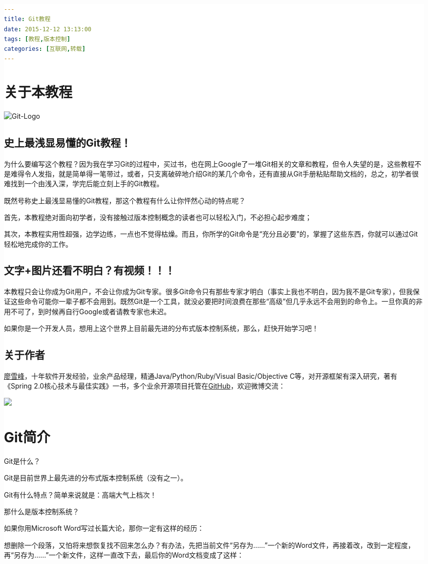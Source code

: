 ```yaml
---
title: Git教程
date: 2015-12-12 13:13:00
tags: [教程,版本控制]
categories: [互联网,转载]
---
```

# 关于本教程
![Git-Logo](http://img.blog.csdn.net/20151212130120447)

## 史上最浅显易懂的Git教程！

为什么要编写这个教程？因为我在学习Git的过程中，买过书，也在网上Google了一堆Git相关的文章和教程，但令人失望的是，这些教程不是难得令人发指，就是简单得一笔带过，或者，只支离破碎地介绍Git的某几个命令，还有直接从Git手册粘贴帮助文档的，总之，初学者很难找到一个由浅入深，学完后能立刻上手的Git教程。

既然号称史上最浅显易懂的Git教程，那这个教程有什么让你怦然心动的特点呢？

首先，本教程绝对面向初学者，没有接触过版本控制概念的读者也可以轻松入门，不必担心起步难度；

其次，本教程实用性超强，边学边练，一点也不觉得枯燥。而且，你所学的Git命令是“充分且必要”的，掌握了这些东西，你就可以通过Git轻松地完成你的工作。

## 文字+图片还看不明白？有视频！！！

本教程只会让你成为Git用户，不会让你成为Git专家。很多Git命令只有那些专家才明白（事实上我也不明白，因为我不是Git专家），但我保证这些命令可能你一辈子都不会用到。既然Git是一个工具，就没必要把时间浪费在那些“高级”但几乎永远不会用到的命令上。一旦你真的非用不可了，到时候再自行Google或者请教专家也未迟。

如果你是一个开发人员，想用上这个世界上目前最先进的分布式版本控制系统，那么，赶快开始学习吧！

## 关于作者

<a href="http://weibo.com/liaoxuefeng">廖雪峰</a>，十年软件开发经验，业余产品经理，精通Java/Python/Ruby/Visual Basic/Objective C等，对开源框架有深入研究，著有《Spring 2.0核心技术与最佳实践》一书，多个业余开源项目托管在[GitHub](https://github.com/michaelliao)，欢迎微博交流：

<a href="http://weibo.com/u/1658384301?s=6uyXnP" target="_blank"><img border="0" src="http://service.t.sina.com.cn/widget/qmd/1658384301/078cedea/2.png"/></a>


# Git简介

Git是什么？

Git是目前世界上最先进的分布式版本控制系统（没有之一）。

Git有什么特点？简单来说就是：高端大气上档次！

那什么是版本控制系统？

如果你用Microsoft Word写过长篇大论，那你一定有这样的经历：

想删除一个段落，又怕将来想恢复找不回来怎么办？有办法，先把当前文件“另存为……”一个新的Word文件，再接着改，改到一定程度，再“另存为……”一个新文件，这样一直改下去，最后你的Word文档变成了这样：
